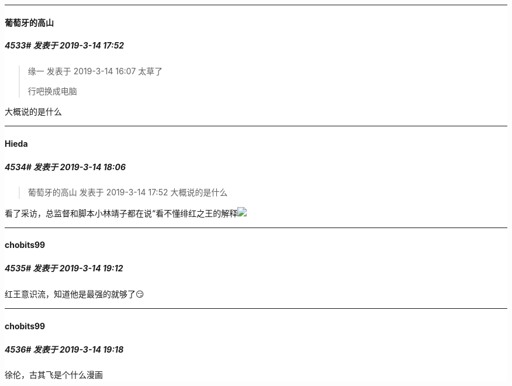 

-----

####  葡萄牙的高山  
##### 4533#       发表于 2019-3-14 17:52



<blockquote>缘一 发表于 2019-3-14 16:07
太草了

行吧换成电脑</blockquote>
大概说的是什么







-----

####  Hieda  
##### 4534#       发表于 2019-3-14 18:06



<blockquote>葡萄牙的高山 发表于 2019-3-14 17:52
大概说的是什么</blockquote>
看了采访，总监督和脚本小林靖子都在说“看不懂绯红之王的解释<img src="https://static.saraba1st.com/image/smiley/face2017/068.png" referrerpolicy="no-referrer">







-----

####  chobits99  
##### 4535#       发表于 2019-3-14 19:12




红王意识流，知道他是最强的就够了😏







-----

####  chobits99  
##### 4536#       发表于 2019-3-14 19:18




徐伦，古其飞是个什么漫画




